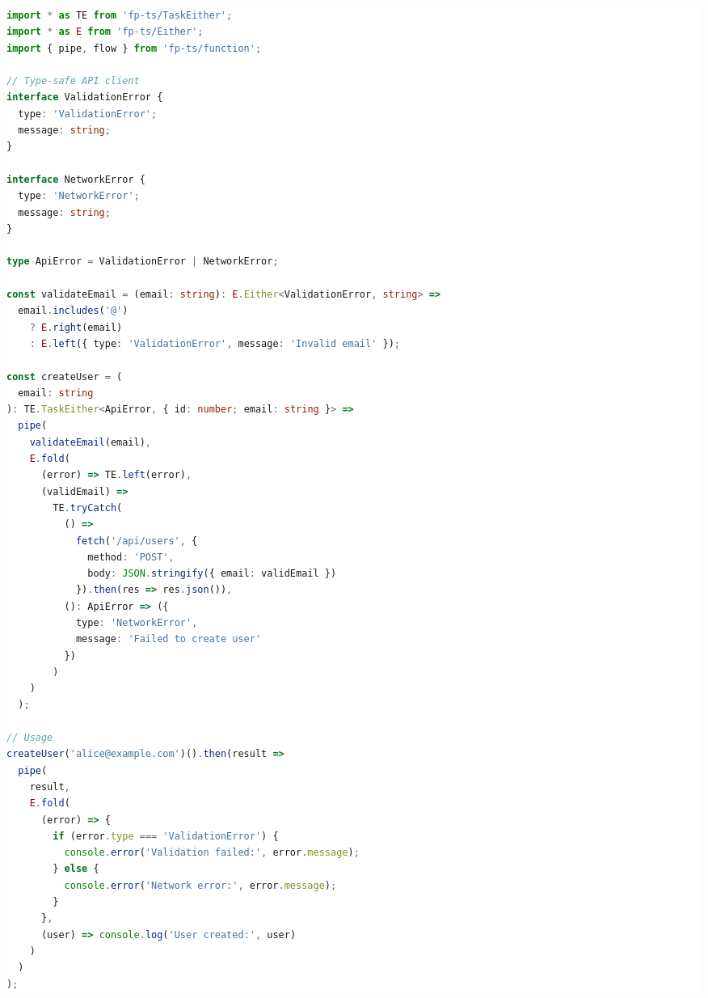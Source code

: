 ```typescript
import * as TE from 'fp-ts/TaskEither';
import * as E from 'fp-ts/Either';
import { pipe, flow } from 'fp-ts/function';

// Type-safe API client
interface ValidationError {
  type: 'ValidationError';
  message: string;
}

interface NetworkError {
  type: 'NetworkError';
  message: string;
}

type ApiError = ValidationError | NetworkError;

const validateEmail = (email: string): E.Either<ValidationError, string> =>
  email.includes('@')
    ? E.right(email)
    : E.left({ type: 'ValidationError', message: 'Invalid email' });

const createUser = (
  email: string
): TE.TaskEither<ApiError, { id: number; email: string }> =>
  pipe(
    validateEmail(email),
    E.fold(
      (error) => TE.left(error),
      (validEmail) =>
        TE.tryCatch(
          () =>
            fetch('/api/users', {
              method: 'POST',
              body: JSON.stringify({ email: validEmail })
            }).then(res => res.json()),
          (): ApiError => ({
            type: 'NetworkError',
            message: 'Failed to create user'
          })
        )
    )
  );

// Usage
createUser('alice@example.com')().then(result =>
  pipe(
    result,
    E.fold(
      (error) => {
        if (error.type === 'ValidationError') {
          console.error('Validation failed:', error.message);
        } else {
          console.error('Network error:', error.message);
        }
      },
      (user) => console.log('User created:', user)
    )
  )
);
```
